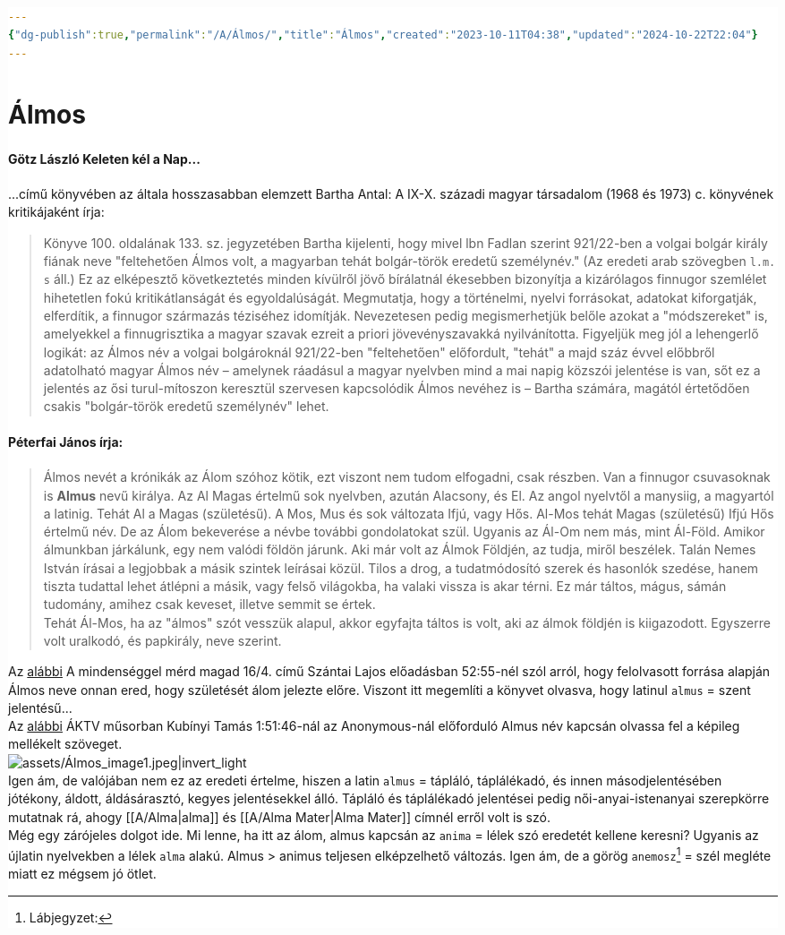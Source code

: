 ```yaml
---
{"dg-publish":true,"permalink":"/A/Álmos/","title":"Álmos","created":"2023-10-11T04:38","updated":"2024-10-22T22:04"}
---
```



# Álmos

#### Götz László Keleten kél a Nap...

...című könyvében az általa hosszasabban elemzett Bartha Antal: A IX-X. századi magyar társadalom (1968 és 1973) c. könyvének kritikájaként írja:  
> Könyve 100. oldalának 133. sz. jegyzetében Bartha kijelenti, hogy mivel lbn Fadlan szerint 921/22-ben a volgai bolgár király fiának neve "feltehetően Álmos volt, a magyarban tehát bolgár-török eredetű személynév." (Az eredeti arab szövegben `l.m.s` áll.) Ez az elképesztő következtetés minden kívülről jövő bírálatnál ékesebben bizonyítja a kizárólagos finnugor szemlélet hihetetlen fokú kritikátlanságát és egyoldalúságát. Megmutatja, hogy a történelmi, nyelvi forrásokat, adatokat kiforgatják, elferdítik, a finnugor származás téziséhez idomítják. Nevezetesen pedig megismerhetjük belőle azokat a "módszereket" is, amelyekkel a finnugrisztika a magyar szavak ezreit a priori jövevényszavakká nyilvánította. Figyeljük meg jól a lehengerlő logikát: az Álmos név a volgai bolgároknál 921/22-ben "feltehetően" előfordult, "tehát" a majd száz évvel előbbről adatolható magyar Álmos név – amelynek ráadásul a magyar nyelvben mind a mai napig közszói jelentése is van, sőt ez a jelentés az ősi turul-mítoszon keresztül szervesen kapcsolódik Álmos nevéhez is – Bartha számára, magától értetődően csakis "bolgár-török eredetű személynév" lehet.  

#### Péterfai János írja:

> Álmos nevét a krónikák az Álom szóhoz kötik, ezt viszont nem tudom elfogadni, csak részben. Van a finnugor csuvasoknak is **Almus** nevű királya. Az Al Magas értelmű sok nyelvben, azután Alacsony, és El. Az angol nyelvtől a manysiig, a magyartól a latinig. Tehát Al a Magas (születésű). A Mos, Mus és sok változata Ifjú, vagy Hős. Al-Mos tehát Magas (születésű) Ifjú Hős értelmű név. De az Álom bekeverése a névbe további gondolatokat szül. Ugyanis az Ál-Om nem más, mint Ál-Föld. Amikor álmunkban járkálunk, egy nem valódi földön járunk. Aki már volt az Álmok Földjén, az tudja, miről beszélek. Talán Nemes István írásai a legjobbak a másik szintek leírásai közül. Tilos a drog, a tudatmódosító szerek és hasonlók szedése, hanem tiszta tudattal lehet átlépni a másik, vagy felső világokba, ha valaki vissza is akar térni. Ez már táltos, mágus, sámán tudomány, amihez csak keveset, illetve semmit se értek.  
> Tehát Ál-Mos, ha az "álmos" szót vesszük alapul, akkor egyfajta táltos is volt, aki az álmok földjén is kiigazodott. Egyszerre volt uralkodó, és papkirály, neve szerint.  

Az [alábbi](https://youtu.be/GNA9-pOTuyA) A mindenséggel mérd magad 16/4. című Szántai Lajos előadásban 52:55-nél szól arról, hogy felolvasott forrása alapján Álmos neve onnan ered, hogy születését álom jelezte előre. Viszont itt megemlíti a könyvet olvasva, hogy latinul `almus` = szent jelentésű...  
Az [alábbi](https://youtu.be/FJ-ohuCS9Rw) ÁKTV műsorban Kubínyi Tamás 1:51:46-nál az Anonymous-nál előforduló Almus név kapcsán olvassa fel a képileg mellékelt szöveget.  
![assets/Álmos_image1.jpeg|invert_light](/img/user/A/assets/%C3%81lmos_image1.jpeg)  
Igen ám, de valójában nem ez az eredeti értelme, hiszen a latin `almus` = tápláló, táplálékadó, és innen másodjelentésében jótékony, áldott, áldásárasztó, kegyes jelentésekkel álló. Tápláló és táplálékadó jelentései pedig női-anyai-istenanyai szerepkörre mutatnak rá, ahogy [[A/Alma\|alma]] és [[A/Alma Mater\|Alma Mater]] címnél erről volt is szó.  
Még egy zárójeles dolgot ide. Mi lenne, ha itt az álom, almus kapcsán az `anima` = lélek szó eredetét kellene keresni? Ugyanis az újlatin nyelvekben a lélek `alma` alakú. Almus > animus teljesen elképzelhető változás. Igen ám, de a görög `anemosz`[^1] = szél megléte miatt ez mégsem jó ötlet.  


[^1]: Lábjegyzet:  
[^2]: Lábjegyzet:  
[^3]: Lábjegyzet:  